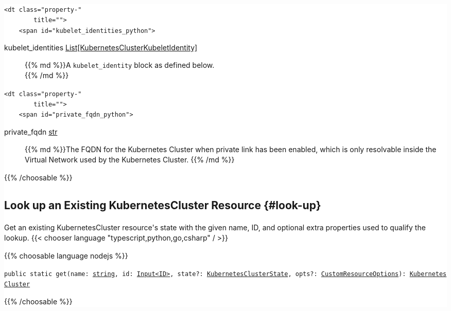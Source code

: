     <dt class="property-"
            title="">
        <span id="kubelet_identities_python">
<a href="#kubelet_identities_python" style="color: inherit; text-decoration: inherit;">kubelet_<wbr>identities</a>
</span> 
        <span class="property-indicator"></span>
        <span class="property-type"><a href="#kubernetesclusterkubeletidentity">List[Kubernetes<wbr>Cluster<wbr>Kubelet<wbr>Identity]</a></span>
    </dt>
    <dd>{{% md %}}A `kubelet_identity` block as defined below.  
{{% /md %}}</dd>

    <dt class="property-"
            title="">
        <span id="private_fqdn_python">
<a href="#private_fqdn_python" style="color: inherit; text-decoration: inherit;">private_<wbr>fqdn</a>
</span> 
        <span class="property-indicator"></span>
        <span class="property-type"><a href="https://docs.python.org/3/library/stdtypes.html">str</a></span>
    </dt>
    <dd>{{% md %}}The FQDN for the Kubernetes Cluster when private link has been enabled, which is only resolvable inside the Virtual Network used by the Kubernetes Cluster.
{{% /md %}}</dd>

</dl>
{{% /choosable %}}







## Look up an Existing KubernetesCluster Resource {#look-up}

Get an existing KubernetesCluster resource's state with the given name, ID, and optional extra properties used to qualify the lookup.
{{< chooser language "typescript,python,go,csharp" / >}}

{{% choosable language nodejs %}}
<div class="highlight"><pre class="chroma"><code class="language-typescript" data-lang="typescript"><span class="k">public static </span><span class="nf">get</span><span class="p">(</span><span class="nx">name</span><span class="p">:</span> <span class="nx"><a href="https://developer.mozilla.org/en-US/docs/Web/JavaScript/Reference/Global_Objects/string">string</a></span><span class="p">, </span><span class="nx">id</span><span class="p">:</span> <span class="nx"><a href="/docs/reference/pkg/nodejs/pulumi/pulumi/#ID">Input&lt;ID&gt;</a></span><span class="p">, </span><span class="nx">state</span><span class="p">?:</span> <span class="nx"><a href="/docs/reference/pkg/nodejs/pulumi/azure/containerservice/#KubernetesClusterState">KubernetesClusterState</a></span><span class="p">, </span><span class="nx">opts</span><span class="p">?:</span> <span class="nx"><a href="/docs/reference/pkg/nodejs/pulumi/pulumi/#CustomResourceOptions">CustomResourceOptions</a></span><span class="p">): </span><span class="nx"><a href="/docs/reference/pkg/nodejs/pulumi/azure/containerservice/#KubernetesCluster">KubernetesCluster</a></span></code></pre></div>
{{% /choosable %}}
